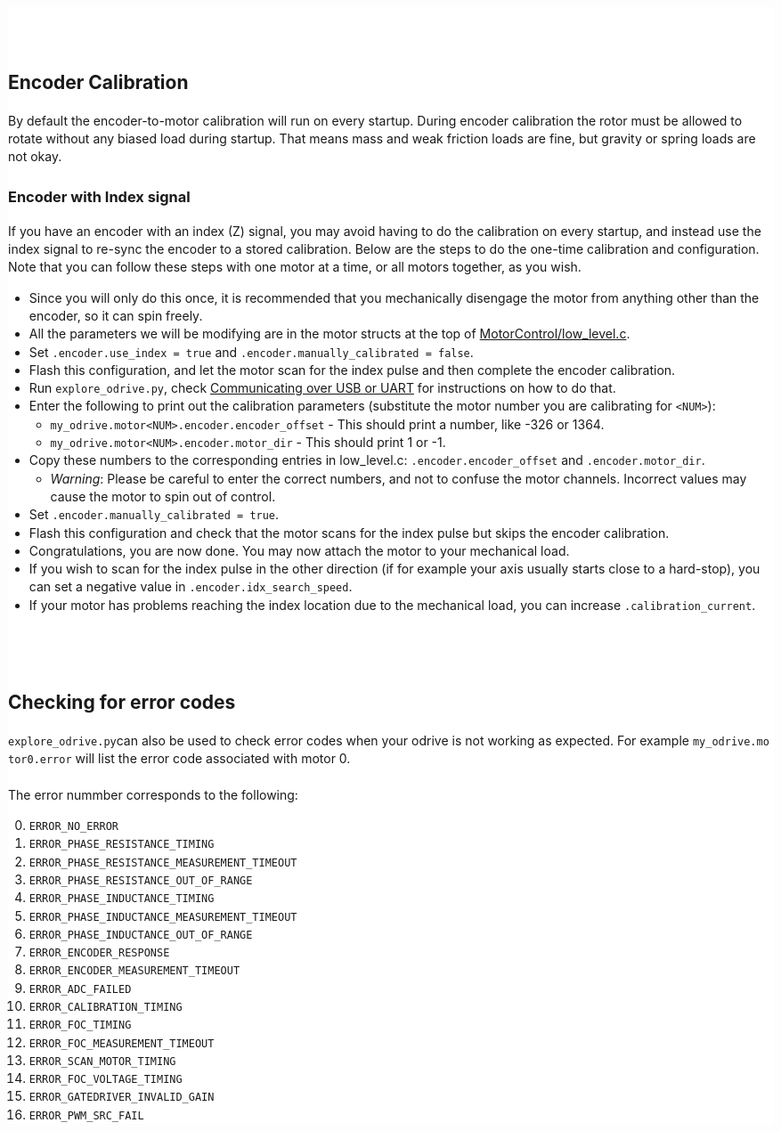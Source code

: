 <br><br>
## Encoder Calibration
By default the encoder-to-motor calibration will run on every startup. During encoder calibration the rotor must be allowed to rotate without any biased load during startup. That means mass and weak friction loads are fine, but gravity or spring loads are not okay.

### Encoder with Index signal
If you have an encoder with an index (Z) signal, you may avoid having to do the calibration on every startup, and instead use the index signal to re-sync the encoder to a stored calibration. Below are the steps to do the one-time calibration and configuration. Note that you can follow these steps with one motor at a time, or all motors together, as you wish.

* Since you will only do this once, it is recommended that you mechanically disengage the motor from anything other than the encoder, so it can spin freely.
* All the parameters we will be modifying are in the motor structs at the top of [MotorControl/low_level.c](MotorControl/low_level.c).
* Set `.encoder.use_index = true` and `.encoder.manually_calibrated = false`.
* Flash this configuration, and let the motor scan for the index pulse and then complete the encoder calibration.
* Run `explore_odrive.py`, check [Communicating over USB or UART](#communicating-over-usb-or-uart) for instructions on how to do that.
* Enter the following to print out the calibration parameters (substitute the motor number you are calibrating for `<NUM>`):
  * `my_odrive.motor<NUM>.encoder.encoder_offset` - This should print a number, like -326 or 1364.
  * `my_odrive.motor<NUM>.encoder.motor_dir` - This should print 1 or -1.
* Copy these numbers to the corresponding entries in low_level.c: `.encoder.encoder_offset` and `.encoder.motor_dir`.
  * _Warning_: Please be careful to enter the correct numbers, and not to confuse the motor channels. Incorrect values may cause the motor to spin out of control.
* Set `.encoder.manually_calibrated = true`.
* Flash this configuration and check that the motor scans for the index pulse but skips the encoder calibration.
* Congratulations, you are now done. You may now attach the motor to your mechanical load.
* If you wish to scan for the index pulse in the other direction (if for example your axis usually starts close to a hard-stop), you can set a negative value in `.encoder.idx_search_speed`.
* If your motor has problems reaching the index location due to the mechanical load, you can increase `.calibration_current`.

<br><br>
## Checking for error codes
`explore_odrive.py`can also be used to check error codes when your odrive is not working as expected. For example `my_odrive.motor0.error` will list the error code associated with motor 0.
<br><br>
The error nummber corresponds to the following:

0. `ERROR_NO_ERROR`
1. `ERROR_PHASE_RESISTANCE_TIMING`
2. `ERROR_PHASE_RESISTANCE_MEASUREMENT_TIMEOUT`
3. `ERROR_PHASE_RESISTANCE_OUT_OF_RANGE`
4. `ERROR_PHASE_INDUCTANCE_TIMING`
5. `ERROR_PHASE_INDUCTANCE_MEASUREMENT_TIMEOUT`
6. `ERROR_PHASE_INDUCTANCE_OUT_OF_RANGE`
7. `ERROR_ENCODER_RESPONSE`
8. `ERROR_ENCODER_MEASUREMENT_TIMEOUT`
9. `ERROR_ADC_FAILED`
10. `ERROR_CALIBRATION_TIMING`
11. `ERROR_FOC_TIMING`
12. `ERROR_FOC_MEASUREMENT_TIMEOUT`
13. `ERROR_SCAN_MOTOR_TIMING`
14. `ERROR_FOC_VOLTAGE_TIMING`
15. `ERROR_GATEDRIVER_INVALID_GAIN`
16. `ERROR_PWM_SRC_FAIL`